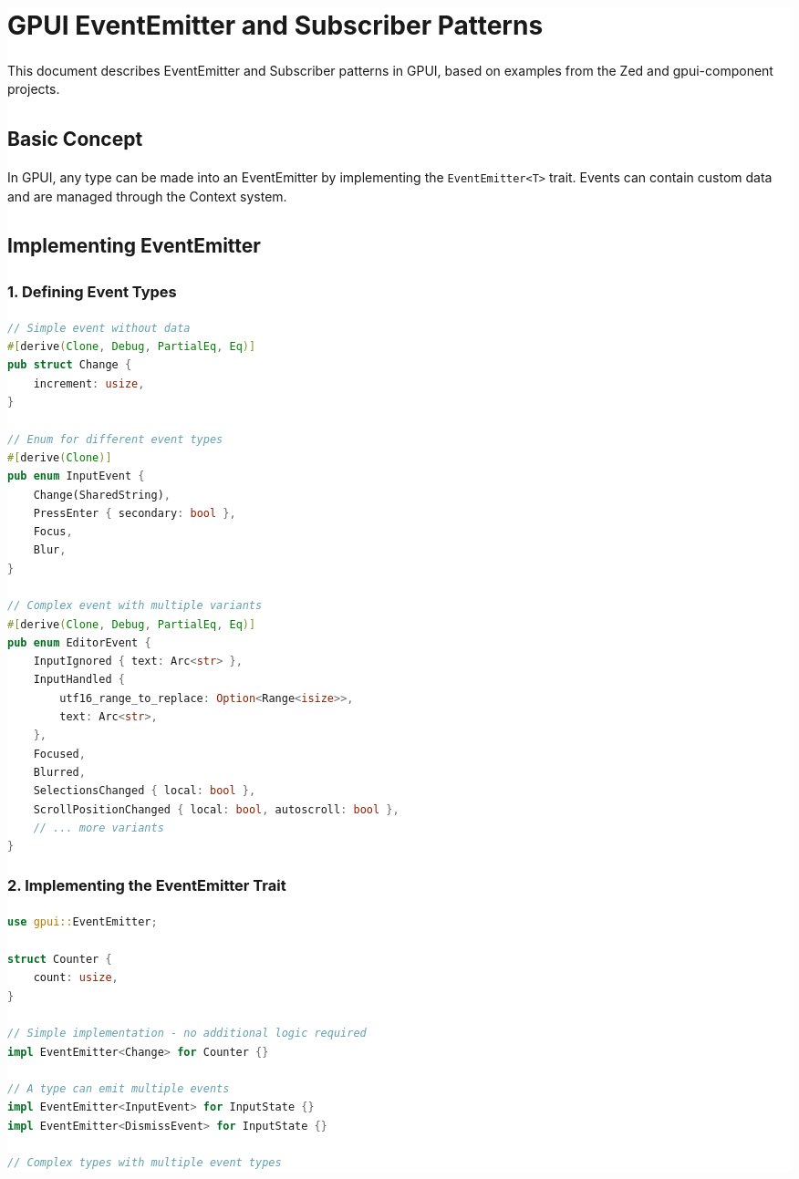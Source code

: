 # GPUI EventEmitter and Subscriber Patterns

This document describes EventEmitter and Subscriber patterns in GPUI, based on examples from the Zed and gpui-component projects.

## Basic Concept

In GPUI, any type can be made into an EventEmitter by implementing the `EventEmitter<T>` trait. Events can contain custom data and are managed through the Context system.

## Implementing EventEmitter

### 1. Defining Event Types

```rust
// Simple event without data
#[derive(Clone, Debug, PartialEq, Eq)]
pub struct Change {
    increment: usize,
}

// Enum for different event types
#[derive(Clone)]
pub enum InputEvent {
    Change(SharedString),
    PressEnter { secondary: bool },
    Focus,
    Blur,
}

// Complex event with multiple variants
#[derive(Clone, Debug, PartialEq, Eq)]
pub enum EditorEvent {
    InputIgnored { text: Arc<str> },
    InputHandled {
        utf16_range_to_replace: Option<Range<isize>>,
        text: Arc<str>,
    },
    Focused,
    Blurred,
    SelectionsChanged { local: bool },
    ScrollPositionChanged { local: bool, autoscroll: bool },
    // ... more variants
}
```

### 2. Implementing the EventEmitter Trait

```rust
use gpui::EventEmitter;

struct Counter {
    count: usize,
}

// Simple implementation - no additional logic required
impl EventEmitter<Change> for Counter {}

// A type can emit multiple events
impl EventEmitter<InputEvent> for InputState {}
impl EventEmitter<DismissEvent> for InputState {}

// Complex types with multiple event types
```